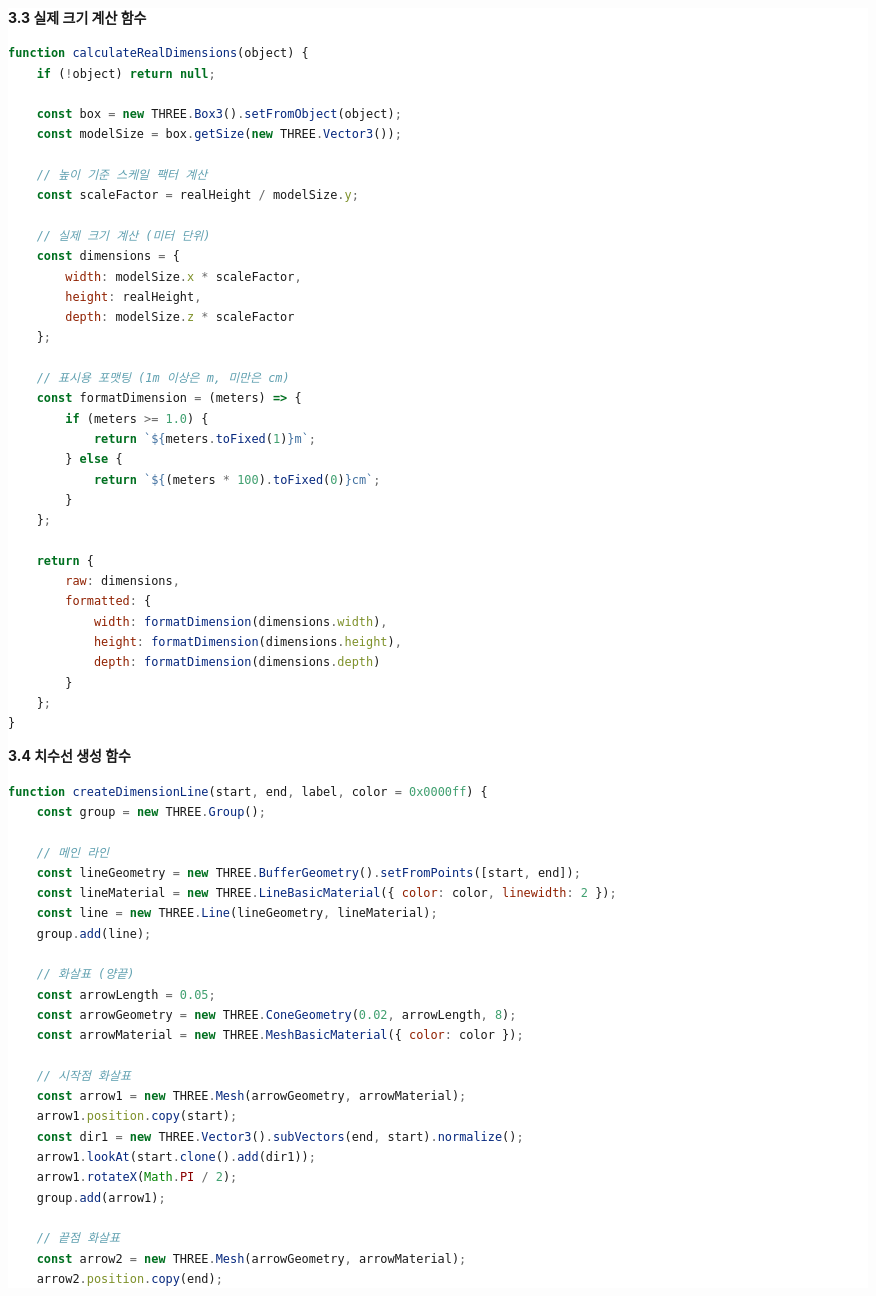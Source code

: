 **3.3 실제 크기 계산 함수**
```javascript
function calculateRealDimensions(object) {
    if (!object) return null;
    
    const box = new THREE.Box3().setFromObject(object);
    const modelSize = box.getSize(new THREE.Vector3());
    
    // 높이 기준 스케일 팩터 계산
    const scaleFactor = realHeight / modelSize.y;
    
    // 실제 크기 계산 (미터 단위)
    const dimensions = {
        width: modelSize.x * scaleFactor,
        height: realHeight,
        depth: modelSize.z * scaleFactor
    };
    
    // 표시용 포맷팅 (1m 이상은 m, 미만은 cm)
    const formatDimension = (meters) => {
        if (meters >= 1.0) {
            return `${meters.toFixed(1)}m`;
        } else {
            return `${(meters * 100).toFixed(0)}cm`;
        }
    };
    
    return {
        raw: dimensions,
        formatted: {
            width: formatDimension(dimensions.width),
            height: formatDimension(dimensions.height),
            depth: formatDimension(dimensions.depth)
        }
    };
}
```

**3.4 치수선 생성 함수**
```javascript
function createDimensionLine(start, end, label, color = 0x0000ff) {
    const group = new THREE.Group();
    
    // 메인 라인
    const lineGeometry = new THREE.BufferGeometry().setFromPoints([start, end]);
    const lineMaterial = new THREE.LineBasicMaterial({ color: color, linewidth: 2 });
    const line = new THREE.Line(lineGeometry, lineMaterial);
    group.add(line);
    
    // 화살표 (양끝)
    const arrowLength = 0.05;
    const arrowGeometry = new THREE.ConeGeometry(0.02, arrowLength, 8);
    const arrowMaterial = new THREE.MeshBasicMaterial({ color: color });
    
    // 시작점 화살표
    const arrow1 = new THREE.Mesh(arrowGeometry, arrowMaterial);
    arrow1.position.copy(start);
    const dir1 = new THREE.Vector3().subVectors(end, start).normalize();
    arrow1.lookAt(start.clone().add(dir1));
    arrow1.rotateX(Math.PI / 2);
    group.add(arrow1);
    
    // 끝점 화살표
    const arrow2 = new THREE.Mesh(arrowGeometry, arrowMaterial);
    arrow2.position.copy(end);
```